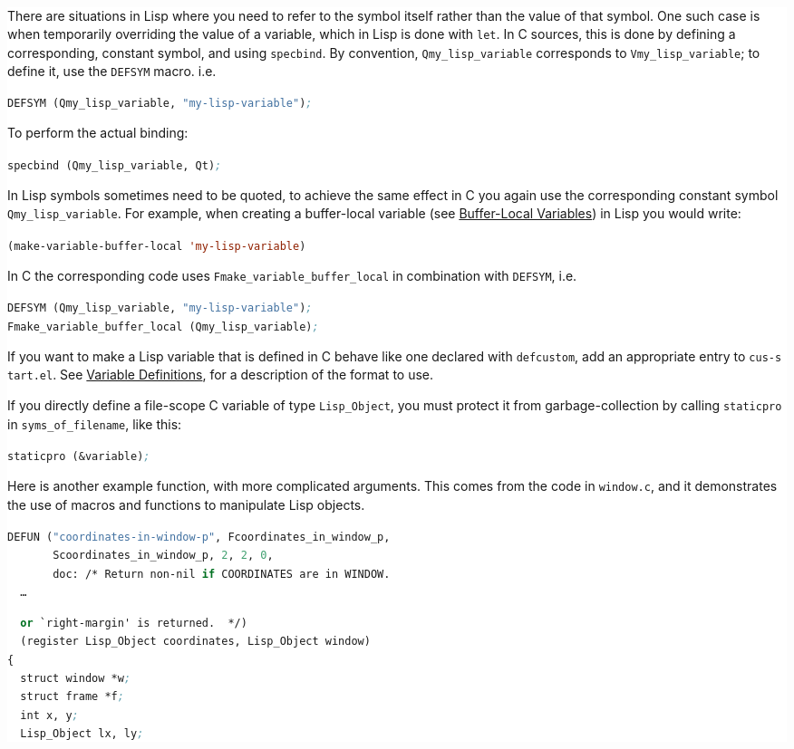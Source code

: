 There are situations in Lisp where you need to refer to the symbol itself rather than the value of that symbol. One such case is when temporarily overriding the value of a variable, which in Lisp is done with `let`. In C sources, this is done by defining a corresponding, constant symbol, and using `specbind`. By convention, `Qmy_lisp_variable` corresponds to `Vmy_lisp_variable`; to define it, use the `DEFSYM` macro. i.e.

```lisp
DEFSYM (Qmy_lisp_variable, "my-lisp-variable");
```

To perform the actual binding:

```lisp
specbind (Qmy_lisp_variable, Qt);
```

In Lisp symbols sometimes need to be quoted, to achieve the same effect in C you again use the corresponding constant symbol `Qmy_lisp_variable`. For example, when creating a buffer-local variable (see [Buffer-Local Variables](/docs/elisp/Buffer_002dLocal-Variables)) in Lisp you would write:

```lisp
(make-variable-buffer-local 'my-lisp-variable)
```

In C the corresponding code uses `Fmake_variable_buffer_local` in combination with `DEFSYM`, i.e.

```lisp
DEFSYM (Qmy_lisp_variable, "my-lisp-variable");
Fmake_variable_buffer_local (Qmy_lisp_variable);
```

If you want to make a Lisp variable that is defined in C behave like one declared with `defcustom`, add an appropriate entry to `cus-start.el`. See [Variable Definitions](/docs/elisp/Variable-Definitions), for a description of the format to use.

If you directly define a file-scope C variable of type `Lisp_Object`, you must protect it from garbage-collection by calling `staticpro` in `syms_of_filename`, like this:

```lisp
staticpro (&variable);
```

Here is another example function, with more complicated arguments. This comes from the code in `window.c`, and it demonstrates the use of macros and functions to manipulate Lisp objects.

```lisp
DEFUN ("coordinates-in-window-p", Fcoordinates_in_window_p,
       Scoordinates_in_window_p, 2, 2, 0,
       doc: /* Return non-nil if COORDINATES are in WINDOW.
  …
```

```lisp
  or `right-margin' is returned.  */)
  (register Lisp_Object coordinates, Lisp_Object window)
{
  struct window *w;
  struct frame *f;
  int x, y;
  Lisp_Object lx, ly;
```
